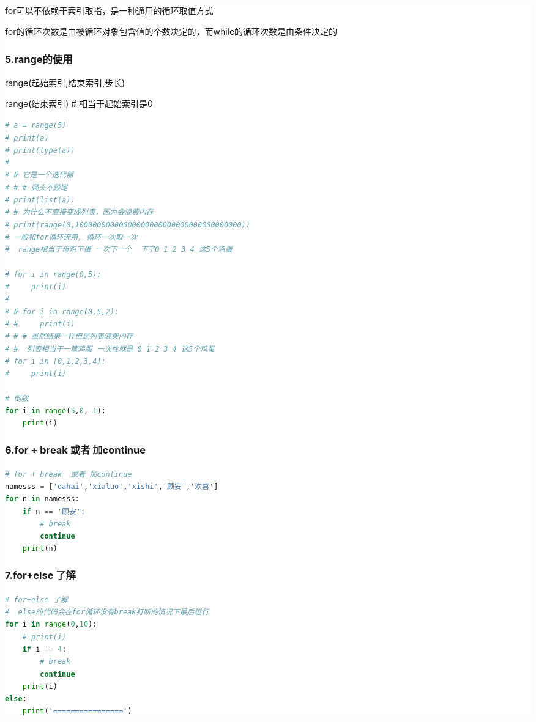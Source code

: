 for可以不依赖于索引取指，是一种通用的循环取值方式

for的循环次数是由被循环对象包含值的个数决定的，而while的循环次数是由条件决定的

### 5.range的使用

range(起始索引,结束索引,步长)

range(结束索引) # 相当于起始索引是0

```python
# a = range(5)
# print(a)
# print(type(a))
#
# # 它是一个迭代器
# # # 顾头不顾尾
# print(list(a))
# # 为什么不直接变成列表，因为会浪费内存
# print(range(0,10000000000000000000000000000000000000))
# 一般和for循环连用, 循环一次取一次
#  range相当于母鸡下蛋 一次下一个  下了0 1 2 3 4 这5个鸡蛋

# for i in range(0,5):
#     print(i)
#
# # for i in range(0,5,2):
# #     print(i)
# # # 虽然结果一样但是列表浪费内存
# #  列表相当于一筐鸡蛋 一次性就是 0 1 2 3 4 这5个鸡蛋
# for i in [0,1,2,3,4]:
#     print(i)

# 倒叙
for i in range(5,0,-1):
    print(i)
```

### 6.for + break  或者 加continue

```python
# for + break  或者 加continue
namesss = ['dahai','xialuo','xishi','顾安','欢喜']
for n in namesss:
    if n == '顾安':
        # break
        continue
    print(n)
```

### 7.for+else 了解

```python
# for+else 了解
#  else的代码会在for循环没有break打断的情况下最后运行
for i in range(0,10):
    # print(i)
    if i == 4:
        # break
        continue
    print(i)
else:
    print('================')
```

